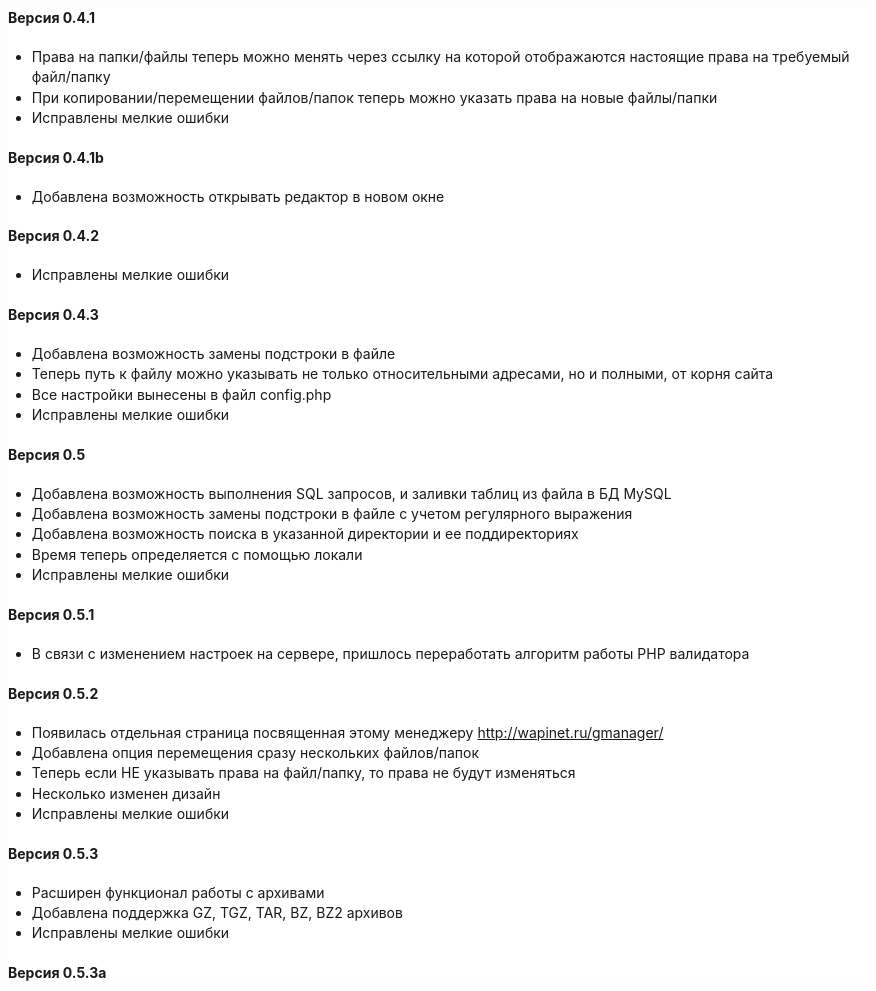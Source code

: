 
#### Версия 0.4.1

- Права на папки/файлы теперь можно менять через ссылку на которой отображаются настоящие права на требуемый файл/папку
- При копировании/перемещении файлов/папок теперь можно указать права на новые файлы/папки
- Исправлены мелкие ошибки


#### Версия 0.4.1b

- Добавлена возможность открывать редактор в новом окне


#### Версия 0.4.2

- Исправлены мелкие ошибки


#### Версия 0.4.3

- Добавлена возможность замены подстроки в файле
- Теперь путь к файлу можно указывать не только относительными адресами, но и полными, от корня сайта
- Все настройки вынесены в файл config.php
- Исправлены мелкие ошибки


#### Версия 0.5

- Добавлена возможность выполнения SQL запросов, и заливки таблиц из файла в БД MySQL
- Добавлена возможность замены подстроки в файле с учетом регулярного выражения
- Добавлена возможность поиска в указанной директории и ее поддиректориях
- Время теперь определяется с помощью локали
- Исправлены мелкие ошибки


#### Версия 0.5.1

- В связи с изменением настроек на сервере, пришлось переработать алгоритм работы PHP валидатора


#### Версия 0.5.2

- Появилась отдельная страница посвященная этому менеджеру http://wapinet.ru/gmanager/
- Добавлена опция перемещения сразу нескольких файлов/папок
- Теперь если НЕ указывать права на файл/папку, то права не будут изменяться
- Несколько изменен дизайн
- Исправлены мелкие ошибки


#### Версия 0.5.3

- Расширен функционал работы с архивами
- Добавлена поддержка GZ, TGZ, TAR, BZ, BZ2 архивов
- Исправлены мелкие ошибки


#### Версия 0.5.3a
